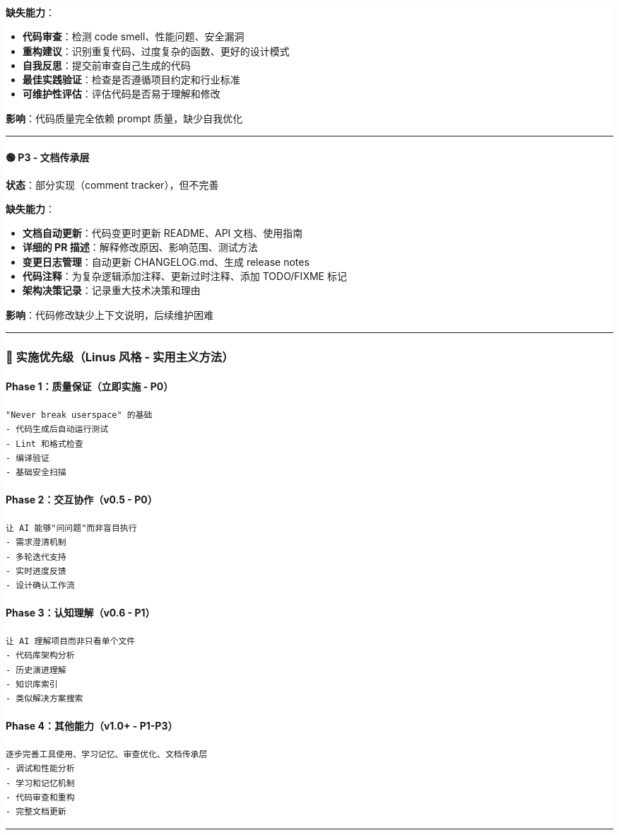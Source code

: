 **缺失能力**：
- **代码审查**：检测 code smell、性能问题、安全漏洞
- **重构建议**：识别重复代码、过度复杂的函数、更好的设计模式
- **自我反思**：提交前审查自己生成的代码
- **最佳实践验证**：检查是否遵循项目约定和行业标准
- **可维护性评估**：评估代码是否易于理解和修改

**影响**：代码质量完全依赖 prompt 质量，缺少自我优化

---

#### 🟢 P3 - 文档传承层
**状态**：部分实现（comment tracker），但不完善

**缺失能力**：
- **文档自动更新**：代码变更时更新 README、API 文档、使用指南
- **详细的 PR 描述**：解释修改原因、影响范围、测试方法
- **变更日志管理**：自动更新 CHANGELOG.md、生成 release notes
- **代码注释**：为复杂逻辑添加注释、更新过时注释、添加 TODO/FIXME 标记
- **架构决策记录**：记录重大技术决策和理由

**影响**：代码修改缺少上下文说明，后续维护困难

---

### 🎯 实施优先级（Linus 风格 - 实用主义方法）

#### Phase 1：质量保证（立即实施 - P0）
```
"Never break userspace" 的基础
- 代码生成后自动运行测试
- Lint 和格式检查
- 编译验证
- 基础安全扫描
```

#### Phase 2：交互协作（v0.5 - P0）
```
让 AI 能够"问问题"而非盲目执行
- 需求澄清机制
- 多轮迭代支持
- 实时进度反馈
- 设计确认工作流
```

#### Phase 3：认知理解（v0.6 - P1）
```
让 AI 理解项目而非只看单个文件
- 代码库架构分析
- 历史演进理解
- 知识库索引
- 类似解决方案搜索
```

#### Phase 4：其他能力（v1.0+ - P1-P3）
```
逐步完善工具使用、学习记忆、审查优化、文档传承层
- 调试和性能分析
- 学习和记忆机制
- 代码审查和重构
- 完整文档更新
```

---